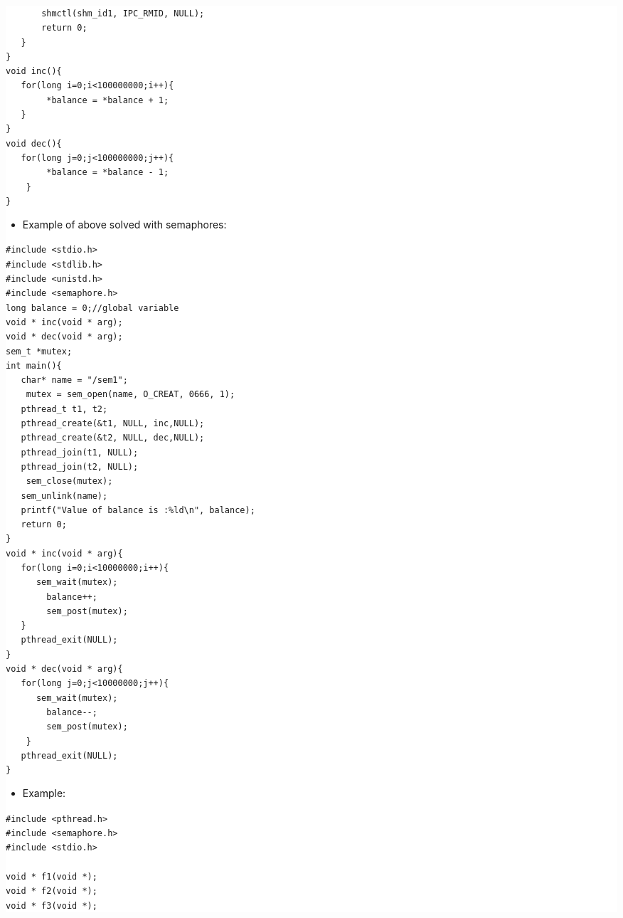 ```
       shmctl(shm_id1, IPC_RMID, NULL);
       return 0;
   }
}
void inc(){
   for(long i=0;i<100000000;i++){
		*balance = *balance + 1;
   }
}
void dec(){
   for(long j=0;j<100000000;j++){
		*balance = *balance - 1;
    }
}
```
- Example of above solved with semaphores:
```
#include <stdio.h>
#include <stdlib.h>
#include <unistd.h>
#include <semaphore.h>
long balance = 0;//global variable
void * inc(void * arg);
void * dec(void * arg);
sem_t *mutex;
int main(){
   char* name = "/sem1";
	mutex = sem_open(name, O_CREAT, 0666, 1);
   pthread_t t1, t2;
   pthread_create(&t1, NULL, inc,NULL);
   pthread_create(&t2, NULL, dec,NULL);
   pthread_join(t1, NULL);
   pthread_join(t2, NULL);
	sem_close(mutex);
   sem_unlink(name);
   printf("Value of balance is :%ld\n", balance);
   return 0;
}
void * inc(void * arg){
   for(long i=0;i<10000000;i++){
      sem_wait(mutex);
		balance++;
		sem_post(mutex);
   }
   pthread_exit(NULL);
}
void * dec(void * arg){
   for(long j=0;j<10000000;j++){
      sem_wait(mutex);
		balance--;
		sem_post(mutex);
    }
   pthread_exit(NULL);
}
```
- Example:
```
#include <pthread.h>
#include <semaphore.h>
#include <stdio.h>

void * f1(void *);
void * f2(void *);
void * f3(void *);
```